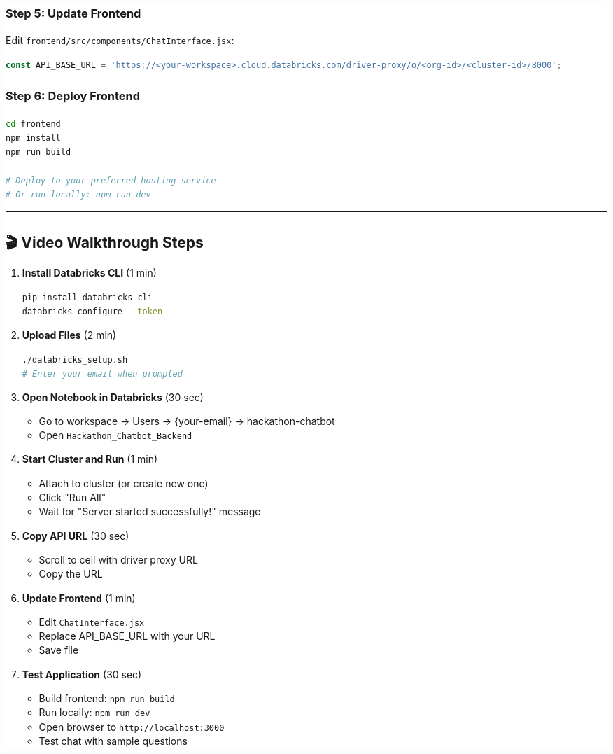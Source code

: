 ### Step 5: Update Frontend
Edit `frontend/src/components/ChatInterface.jsx`:

```javascript
const API_BASE_URL = 'https://<your-workspace>.cloud.databricks.com/driver-proxy/o/<org-id>/<cluster-id>/8000';
```

### Step 6: Deploy Frontend
```bash
cd frontend
npm install
npm run build

# Deploy to your preferred hosting service
# Or run locally: npm run dev
```

---

## 🎬 Video Walkthrough Steps

1. **Install Databricks CLI** (1 min)
   ```bash
   pip install databricks-cli
   databricks configure --token
   ```

2. **Upload Files** (2 min)
   ```bash
   ./databricks_setup.sh
   # Enter your email when prompted
   ```

3. **Open Notebook in Databricks** (30 sec)
   - Go to workspace → Users → {your-email} → hackathon-chatbot
   - Open `Hackathon_Chatbot_Backend`

4. **Start Cluster and Run** (1 min)
   - Attach to cluster (or create new one)
   - Click "Run All"
   - Wait for "Server started successfully!" message

5. **Copy API URL** (30 sec)
   - Scroll to cell with driver proxy URL
   - Copy the URL

6. **Update Frontend** (1 min)
   - Edit `ChatInterface.jsx`
   - Replace API_BASE_URL with your URL
   - Save file

7. **Test Application** (30 sec)
   - Build frontend: `npm run build`
   - Run locally: `npm run dev`
   - Open browser to `http://localhost:3000`
   - Test chat with sample questions
